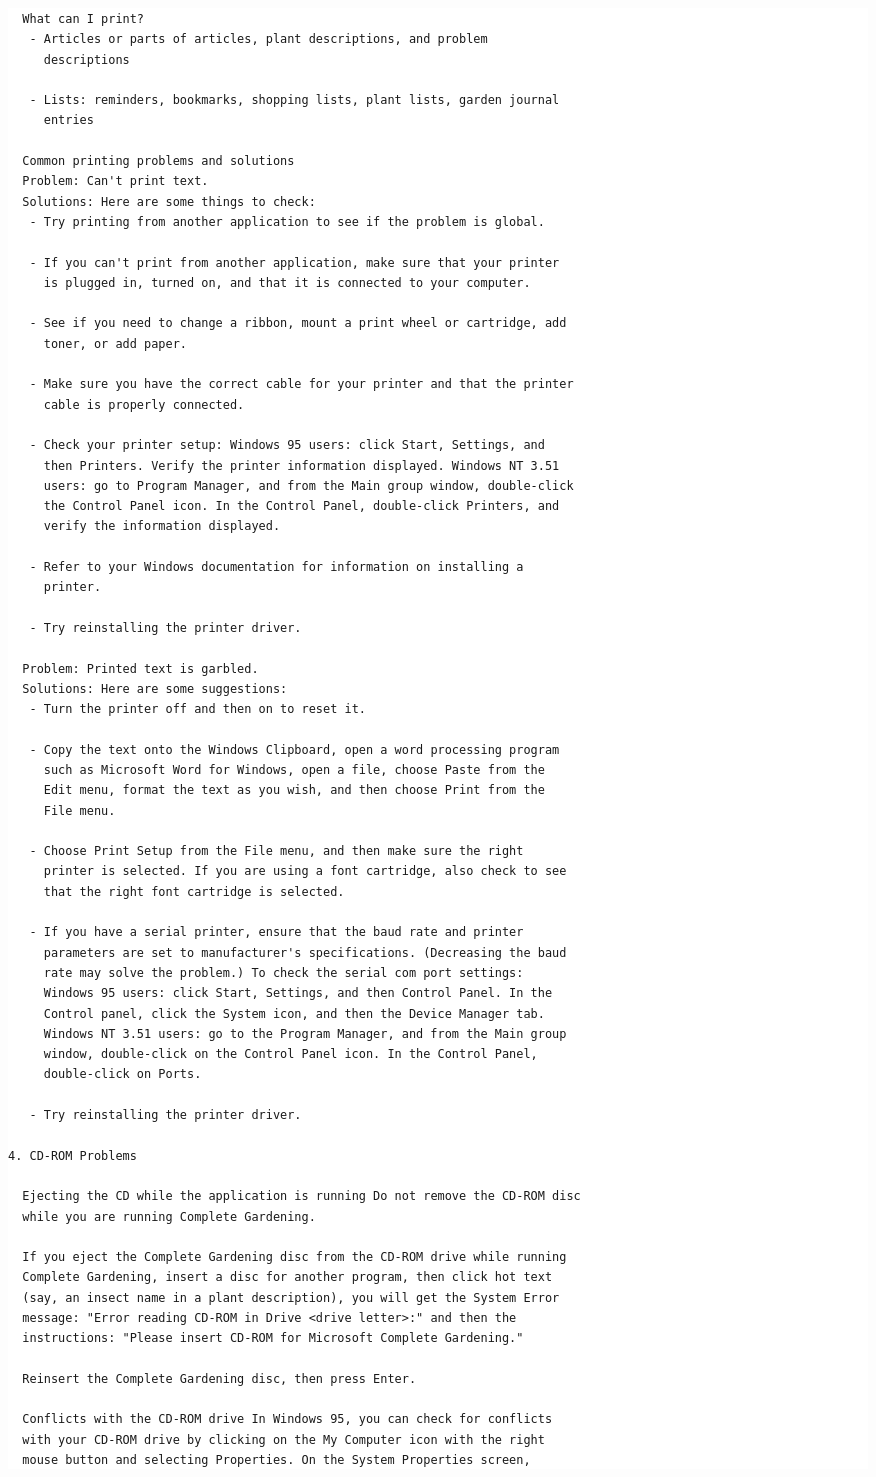 	  What can I print?
	   - Articles or parts of articles, plant descriptions, and problem
	     descriptions
	
	   - Lists: reminders, bookmarks, shopping lists, plant lists, garden journal
	     entries
	
	  Common printing problems and solutions
	  Problem: Can't print text.
	  Solutions: Here are some things to check:
	   - Try printing from another application to see if the problem is global.
	
	   - If you can't print from another application, make sure that your printer
	     is plugged in, turned on, and that it is connected to your computer.
	
	   - See if you need to change a ribbon, mount a print wheel or cartridge, add
	     toner, or add paper.
	
	   - Make sure you have the correct cable for your printer and that the printer
	     cable is properly connected.
	
	   - Check your printer setup: Windows 95 users: click Start, Settings, and
	     then Printers. Verify the printer information displayed. Windows NT 3.51
	     users: go to Program Manager, and from the Main group window, double-click
	     the Control Panel icon. In the Control Panel, double-click Printers, and
	     verify the information displayed.
	
	   - Refer to your Windows documentation for information on installing a
	     printer.
	
	   - Try reinstalling the printer driver.
	
	  Problem: Printed text is garbled.
	  Solutions: Here are some suggestions:
	   - Turn the printer off and then on to reset it.
	
	   - Copy the text onto the Windows Clipboard, open a word processing program
	     such as Microsoft Word for Windows, open a file, choose Paste from the
	     Edit menu, format the text as you wish, and then choose Print from the
	     File menu.
	
	   - Choose Print Setup from the File menu, and then make sure the right
	     printer is selected. If you are using a font cartridge, also check to see
	     that the right font cartridge is selected.
	
	   - If you have a serial printer, ensure that the baud rate and printer
	     parameters are set to manufacturer's specifications. (Decreasing the baud
	     rate may solve the problem.) To check the serial com port settings:
	     Windows 95 users: click Start, Settings, and then Control Panel. In the
	     Control panel, click the System icon, and then the Device Manager tab.
	     Windows NT 3.51 users: go to the Program Manager, and from the Main group
	     window, double-click on the Control Panel icon. In the Control Panel,
	     double-click on Ports.
	
	   - Try reinstalling the printer driver.
	
	4. CD-ROM Problems
	
	  Ejecting the CD while the application is running Do not remove the CD-ROM disc
	  while you are running Complete Gardening.
	
	  If you eject the Complete Gardening disc from the CD-ROM drive while running
	  Complete Gardening, insert a disc for another program, then click hot text
	  (say, an insect name in a plant description), you will get the System Error
	  message: "Error reading CD-ROM in Drive <drive letter>:" and then the
	  instructions: "Please insert CD-ROM for Microsoft Complete Gardening."
	
	  Reinsert the Complete Gardening disc, then press Enter.
	
	  Conflicts with the CD-ROM drive In Windows 95, you can check for conflicts
	  with your CD-ROM drive by clicking on the My Computer icon with the right
	  mouse button and selecting Properties. On the System Properties screen,